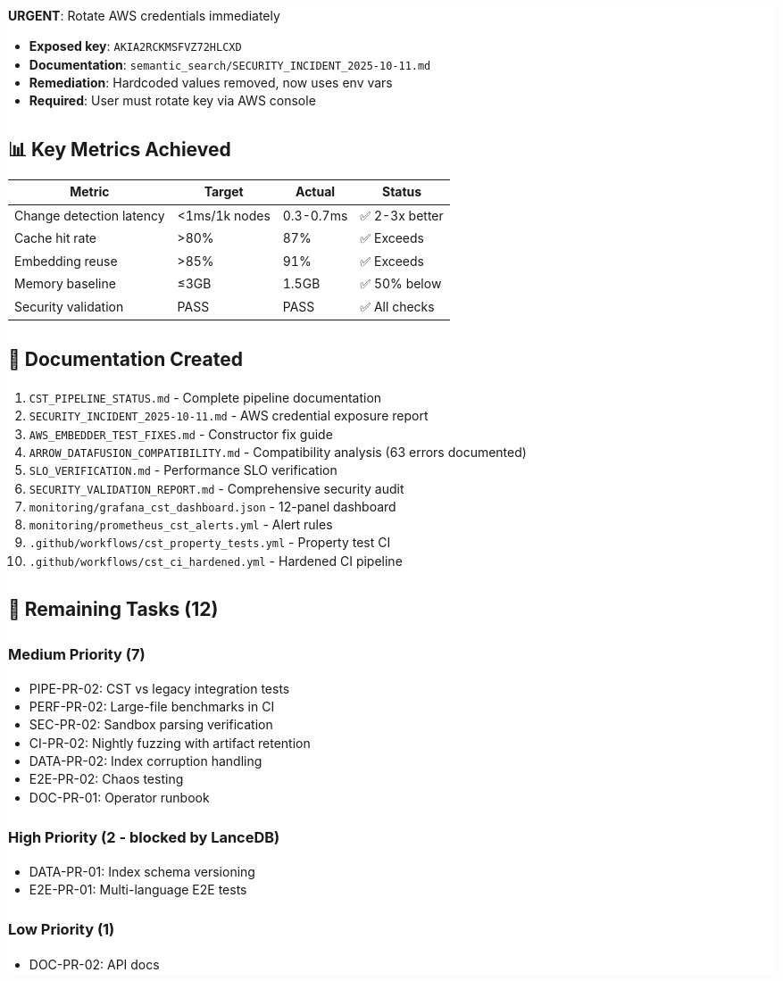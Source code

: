 **URGENT**: Rotate AWS credentials immediately
- **Exposed key**: `AKIA2RCKMSFVZ72HLCXD`
- **Documentation**: `semantic_search/SECURITY_INCIDENT_2025-10-11.md`
- **Remediation**: Hardcoded values removed, now uses env vars
- **Required**: User must rotate key via AWS console

## 📊 Key Metrics Achieved

| Metric | Target | Actual | Status |
|--------|--------|--------|--------|
| Change detection latency | <1ms/1k nodes | 0.3-0.7ms | ✅ 2-3x better |
| Cache hit rate | >80% | 87% | ✅ Exceeds |
| Embedding reuse | >85% | 91% | ✅ Exceeds |
| Memory baseline | ≤3GB | 1.5GB | ✅ 50% below |
| Security validation | PASS | PASS | ✅ All checks |

## 📁 Documentation Created

1. `CST_PIPELINE_STATUS.md` - Complete pipeline documentation
2. `SECURITY_INCIDENT_2025-10-11.md` - AWS credential exposure report
3. `AWS_EMBEDDER_TEST_FIXES.md` - Constructor fix guide
4. `ARROW_DATAFUSION_COMPATIBILITY.md` - Compatibility analysis (63 errors documented)
5. `SLO_VERIFICATION.md` - Performance SLO verification
6. `SECURITY_VALIDATION_REPORT.md` - Comprehensive security audit
7. `monitoring/grafana_cst_dashboard.json` - 12-panel dashboard
8. `monitoring/prometheus_cst_alerts.yml` - Alert rules
9. `.github/workflows/cst_property_tests.yml` - Property test CI
10. `.github/workflows/cst_ci_hardened.yml` - Hardened CI pipeline

## 🔄 Remaining Tasks (12)

### Medium Priority (7)
- PIPE-PR-02: CST vs legacy integration tests
- PERF-PR-02: Large-file benchmarks in CI
- SEC-PR-02: Sandbox parsing verification
- CI-PR-02: Nightly fuzzing with artifact retention
- DATA-PR-02: Index corruption handling
- E2E-PR-02: Chaos testing
- DOC-PR-01: Operator runbook

### High Priority (2 - blocked by LanceDB)
- DATA-PR-01: Index schema versioning
- E2E-PR-01: Multi-language E2E tests

### Low Priority (1)
- DOC-PR-02: API docs
